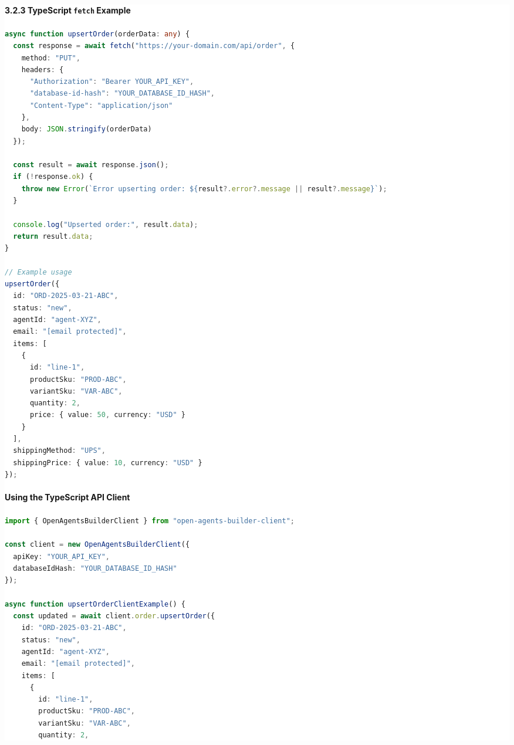 #### 3.2.3 TypeScript `fetch` Example

```ts
async function upsertOrder(orderData: any) {
  const response = await fetch("https://your-domain.com/api/order", {
    method: "PUT",
    headers: {
      "Authorization": "Bearer YOUR_API_KEY",
      "database-id-hash": "YOUR_DATABASE_ID_HASH",
      "Content-Type": "application/json"
    },
    body: JSON.stringify(orderData)
  });

  const result = await response.json();
  if (!response.ok) {
    throw new Error(`Error upserting order: ${result?.error?.message || result?.message}`);
  }

  console.log("Upserted order:", result.data);
  return result.data;
}

// Example usage
upsertOrder({
  id: "ORD-2025-03-21-ABC",
  status: "new",
  agentId: "agent-XYZ",
  email: "[email protected]",
  items: [
    {
      id: "line-1",
      productSku: "PROD-ABC",
      variantSku: "VAR-ABC",
      quantity: 2,
      price: { value: 50, currency: "USD" }
    }
  ],
  shippingMethod: "UPS",
  shippingPrice: { value: 10, currency: "USD" }
});
```

#### Using the TypeScript API Client

```ts
import { OpenAgentsBuilderClient } from "open-agents-builder-client";

const client = new OpenAgentsBuilderClient({
  apiKey: "YOUR_API_KEY",
  databaseIdHash: "YOUR_DATABASE_ID_HASH"
});

async function upsertOrderClientExample() {
  const updated = await client.order.upsertOrder({
    id: "ORD-2025-03-21-ABC",
    status: "new",
    agentId: "agent-XYZ",
    email: "[email protected]",
    items: [
      {
        id: "line-1",
        productSku: "PROD-ABC",
        variantSku: "VAR-ABC",
        quantity: 2,
```